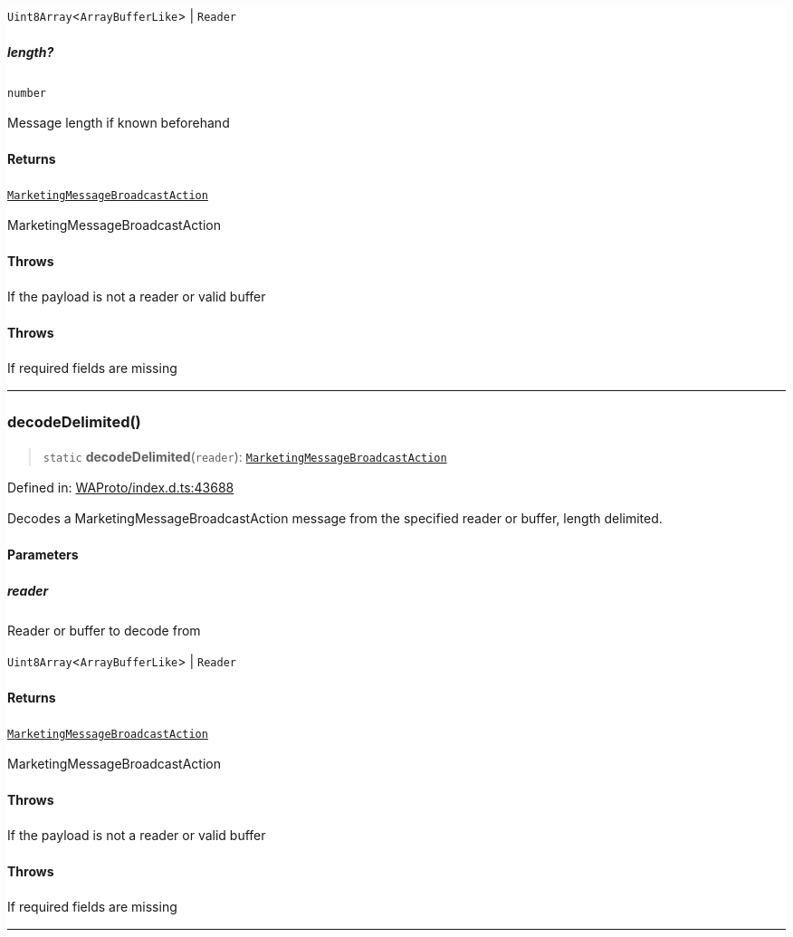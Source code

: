 `Uint8Array`\<`ArrayBufferLike`\> | `Reader`

##### length?

`number`

Message length if known beforehand

#### Returns

[`MarketingMessageBroadcastAction`](MarketingMessageBroadcastAction.md)

MarketingMessageBroadcastAction

#### Throws

If the payload is not a reader or valid buffer

#### Throws

If required fields are missing

***

### decodeDelimited()

> `static` **decodeDelimited**(`reader`): [`MarketingMessageBroadcastAction`](MarketingMessageBroadcastAction.md)

Defined in: [WAProto/index.d.ts:43688](https://github.com/Fokusdotid/Baileys/blob/eb819228f591f9a29a091aefc3a8c91a38d77089/WAProto/index.d.ts#L43688)

Decodes a MarketingMessageBroadcastAction message from the specified reader or buffer, length delimited.

#### Parameters

##### reader

Reader or buffer to decode from

`Uint8Array`\<`ArrayBufferLike`\> | `Reader`

#### Returns

[`MarketingMessageBroadcastAction`](MarketingMessageBroadcastAction.md)

MarketingMessageBroadcastAction

#### Throws

If the payload is not a reader or valid buffer

#### Throws

If required fields are missing

***
